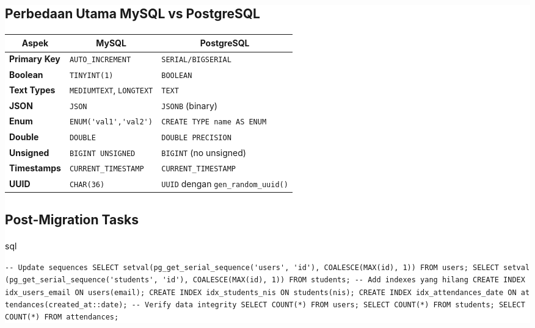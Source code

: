 ## **Perbedaan Utama MySQL vs PostgreSQL**

|**Aspek**|**MySQL**|**PostgreSQL**|
|---|---|---|
|**Primary Key**|`AUTO_INCREMENT`|`SERIAL/BIGSERIAL`|
|**Boolean**|`TINYINT(1)`|`BOOLEAN`|
|**Text Types**|`MEDIUMTEXT`, `LONGTEXT`|`TEXT`|
|**JSON**|`JSON`|`JSONB` (binary)|
|**Enum**|`ENUM('val1','val2')`|`CREATE TYPE name AS ENUM`|
|**Double**|`DOUBLE`|`DOUBLE PRECISION`|
|**Unsigned**|`BIGINT UNSIGNED`|`BIGINT` (no unsigned)|
|**Timestamps**|`CURRENT_TIMESTAMP`|`CURRENT_TIMESTAMP`|
|**UUID**|`CHAR(36)`|`UUID` dengan `gen_random_uuid()`|

## **Post-Migration Tasks**

sql

`-- Update sequences SELECT setval(pg_get_serial_sequence('users', 'id'), COALESCE(MAX(id), 1)) FROM users; SELECT setval(pg_get_serial_sequence('students', 'id'), COALESCE(MAX(id), 1)) FROM students; -- Add indexes yang hilang CREATE INDEX idx_users_email ON users(email); CREATE INDEX idx_students_nis ON students(nis); CREATE INDEX idx_attendances_date ON attendances(created_at::date); -- Verify data integrity SELECT COUNT(*) FROM users; SELECT COUNT(*) FROM students; SELECT COUNT(*) FROM attendances;`
